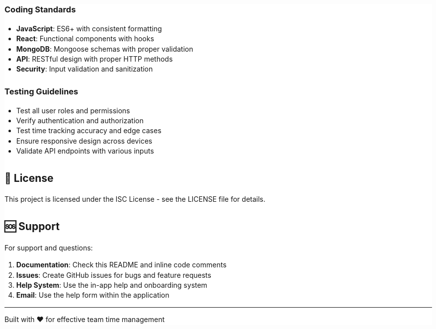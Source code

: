 ### Coding Standards

- **JavaScript**: ES6+ with consistent formatting
- **React**: Functional components with hooks
- **MongoDB**: Mongoose schemas with proper validation
- **API**: RESTful design with proper HTTP methods
- **Security**: Input validation and sanitization

### Testing Guidelines

- Test all user roles and permissions
- Verify authentication and authorization
- Test time tracking accuracy and edge cases
- Ensure responsive design across devices
- Validate API endpoints with various inputs

## 📄 License

This project is licensed under the ISC License - see the LICENSE file for details.

## 🆘 Support

For support and questions:

1. **Documentation**: Check this README and inline code comments
2. **Issues**: Create GitHub issues for bugs and feature requests
3. **Help System**: Use the in-app help and onboarding system
4. **Email**: Use the help form within the application

---

Built with ❤️ for effective team time management
